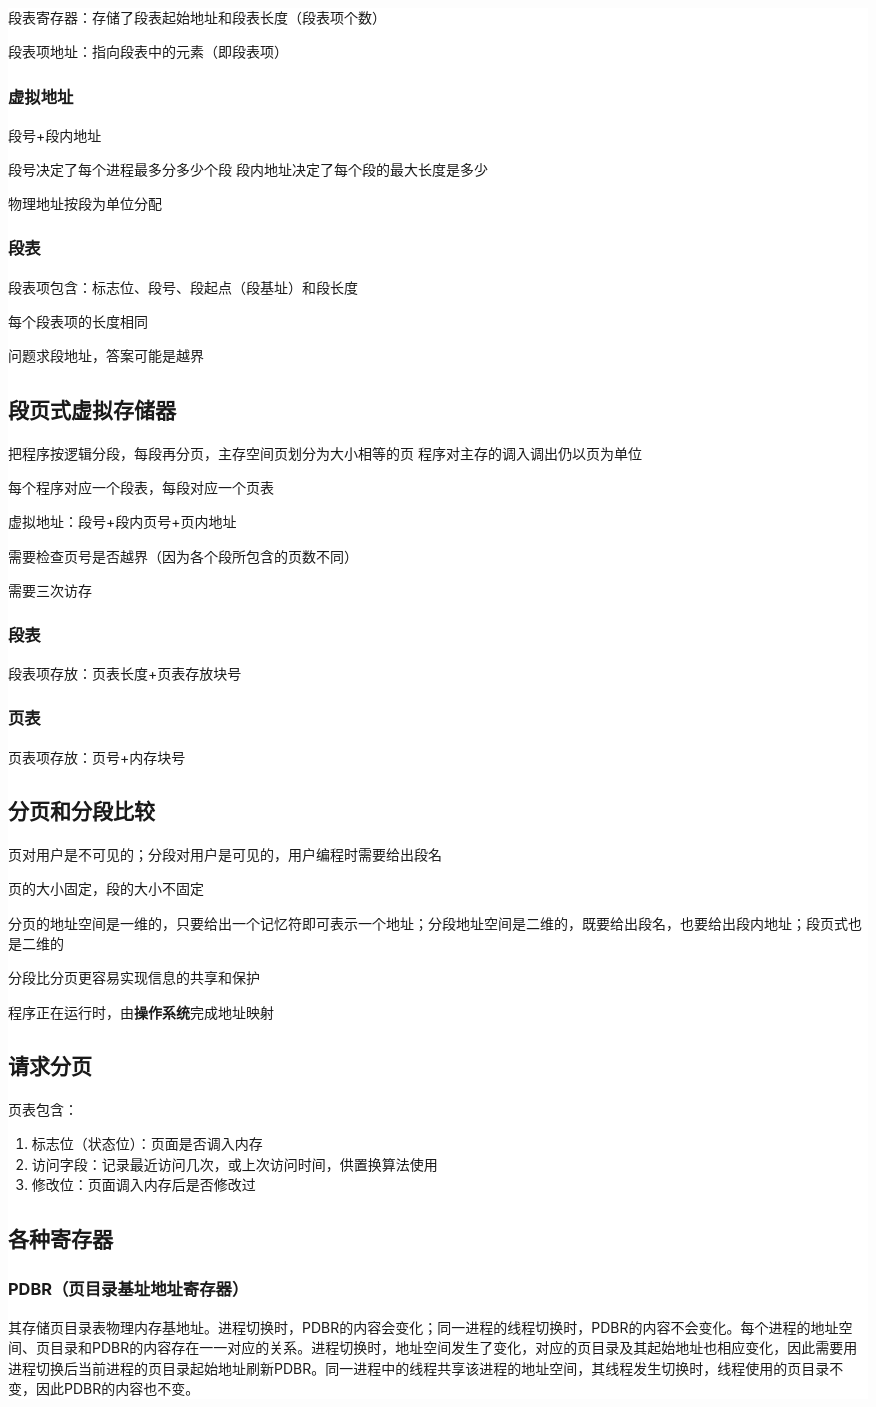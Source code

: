 段表寄存器：存储了段表起始地址和段表长度（段表项个数）

段表项地址：指向段表中的元素（即段表项）
### 虚拟地址
段号+段内地址

段号决定了每个进程最多分多少个段
段内地址决定了每个段的最大长度是多少

物理地址按段为单位分配

### 段表
段表项包含：标志位、段号、段起点（段基址）和段长度

每个段表项的长度相同

问题求段地址，答案可能是越界
## 段页式虚拟存储器
把程序按逻辑分段，每段再分页，主存空间页划分为大小相等的页
程序对主存的调入调出仍以页为单位

每个程序对应一个段表，每段对应一个页表

虚拟地址：段号+段内页号+页内地址

需要检查页号是否越界（因为各个段所包含的页数不同）

需要三次访存
### 段表
段表项存放：页表长度+页表存放块号
### 页表
页表项存放：页号+内存块号

## 分页和分段比较
页对用户是不可见的；分段对用户是可见的，用户编程时需要给出段名

页的大小固定，段的大小不固定

分页的地址空间是一维的，只要给出一个记忆符即可表示一个地址；分段地址空间是二维的，既要给出段名，也要给出段内地址；段页式也是二维的

分段比分页更容易实现信息的共享和保护

程序正在运行时，由**操作系统**完成地址映射
## 请求分页
页表包含：
1. 标志位（状态位）：页面是否调入内存
2. 访问字段：记录最近访问几次，或上次访问时间，供置换算法使用
3. 修改位：页面调入内存后是否修改过
## 各种寄存器
### PDBR（页目录基址地址寄存器）
其存储页目录表物理内存基地址。进程切换时，PDBR的内容会变化；同一进程的线程切换时，PDBR的内容不会变化。每个进程的地址空间、页目录和PDBR的内容存在一一对应的关系。进程切换时，地址空间发生了变化，对应的页目录及其起始地址也相应变化，因此需要用进程切换后当前进程的页目录起始地址刷新PDBR。同一进程中的线程共享该进程的地址空间，其线程发生切换时，线程使用的页目录不变，因此PDBR的内容也不变。
